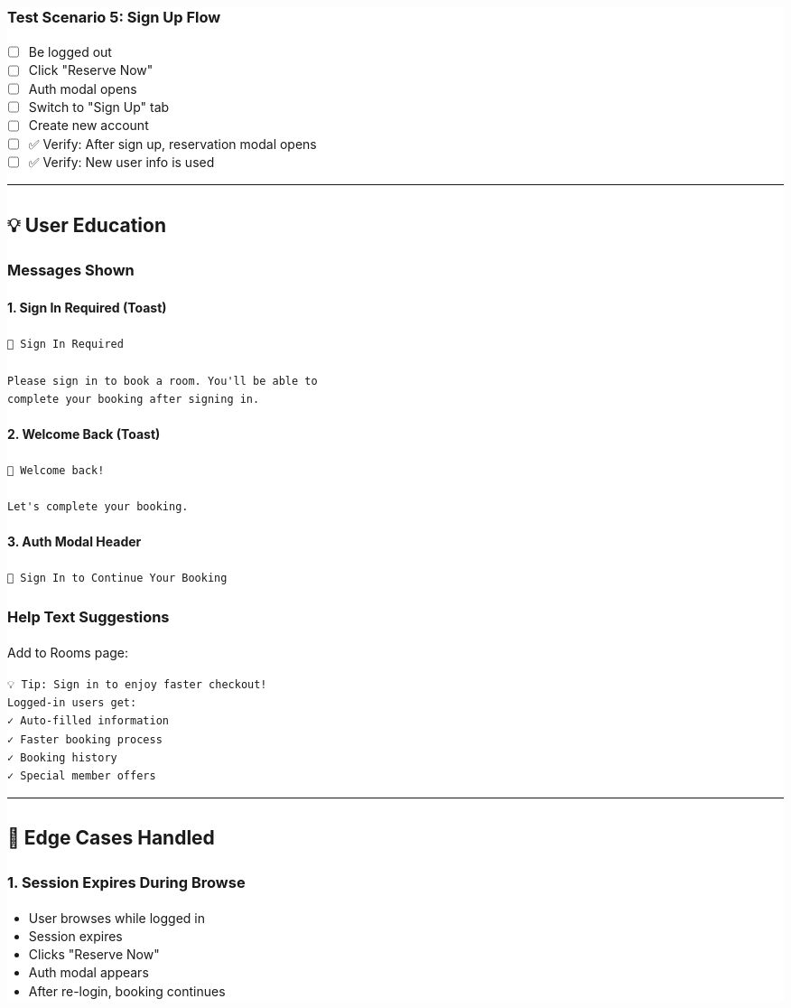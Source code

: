 ### Test Scenario 5: Sign Up Flow
- [ ] Be logged out
- [ ] Click "Reserve Now"
- [ ] Auth modal opens
- [ ] Switch to "Sign Up" tab
- [ ] Create new account
- [ ] ✅ Verify: After sign up, reservation modal opens
- [ ] ✅ Verify: New user info is used

---

## 💡 User Education

### Messages Shown

#### 1. Sign In Required (Toast)
```
🔐 Sign In Required

Please sign in to book a room. You'll be able to 
complete your booking after signing in.
```

#### 2. Welcome Back (Toast)
```
🎉 Welcome back!

Let's complete your booking.
```

#### 3. Auth Modal Header
```
🔐 Sign In to Continue Your Booking
```

### Help Text Suggestions

Add to Rooms page:
```
💡 Tip: Sign in to enjoy faster checkout!
Logged-in users get:
✓ Auto-filled information
✓ Faster booking process
✓ Booking history
✓ Special member offers
```

---

## 🔄 Edge Cases Handled

### 1. **Session Expires During Browse**
- User browses while logged in
- Session expires
- Clicks "Reserve Now"
- Auth modal appears
- After re-login, booking continues
